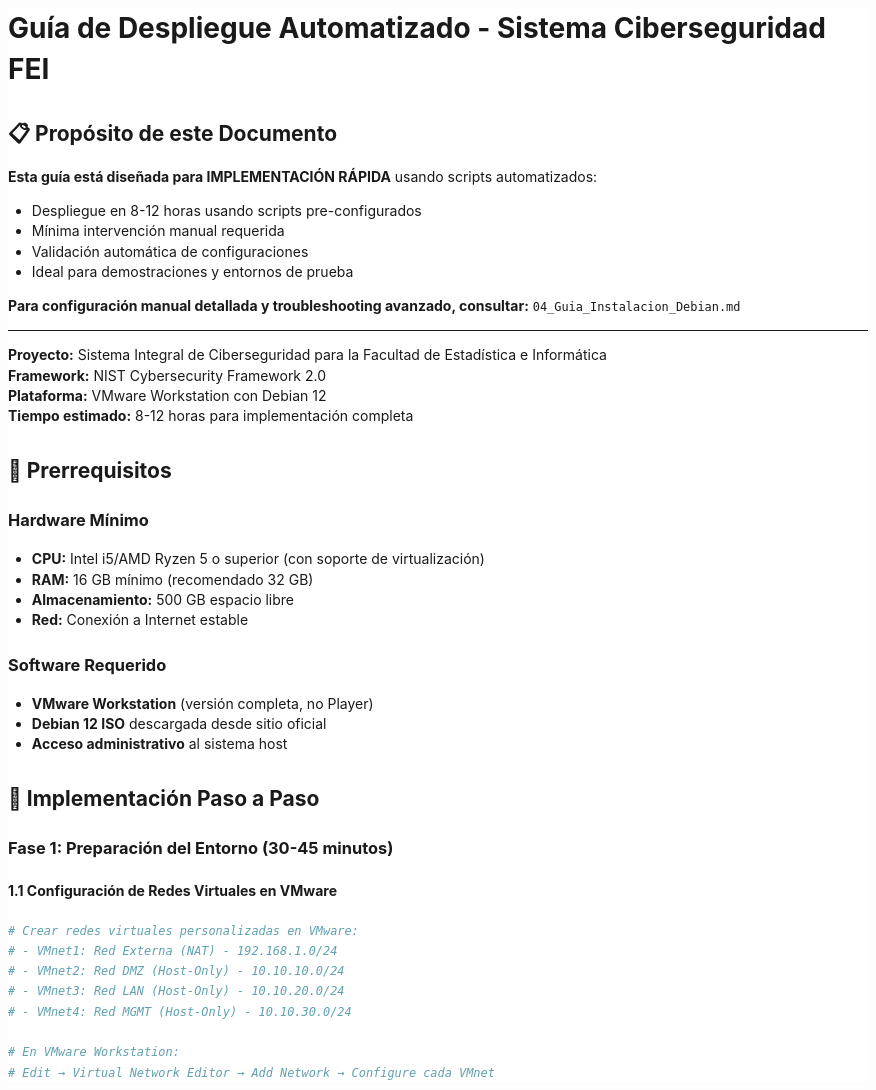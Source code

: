 # Guía de Despliegue Automatizado - Sistema Ciberseguridad FEI

## 📋 Propósito de este Documento
**Esta guía está diseñada para IMPLEMENTACIÓN RÁPIDA** usando scripts automatizados:
- Despliegue en 8-12 horas usando scripts pre-configurados
- Mínima intervención manual requerida
- Validación automática de configuraciones
- Ideal para demostraciones y entornos de prueba

**Para configuración manual detallada y troubleshooting avanzado, consultar:** `04_Guia_Instalacion_Debian.md`

---

**Proyecto:** Sistema Integral de Ciberseguridad para la Facultad de Estadística e Informática  
**Framework:** NIST Cybersecurity Framework 2.0  
**Plataforma:** VMware Workstation con Debian 12  
**Tiempo estimado:** 8-12 horas para implementación completa

## 🎯 Prerrequisitos

### Hardware Mínimo
- **CPU:** Intel i5/AMD Ryzen 5 o superior (con soporte de virtualización)
- **RAM:** 16 GB mínimo (recomendado 32 GB)
- **Almacenamiento:** 500 GB espacio libre
- **Red:** Conexión a Internet estable

### Software Requerido
- **VMware Workstation** (versión completa, no Player)
- **Debian 12 ISO** descargada desde sitio oficial
- **Acceso administrativo** al sistema host

## 🚀 Implementación Paso a Paso

### Fase 1: Preparación del Entorno (30-45 minutos)

#### 1.1 Configuración de Redes Virtuales en VMware
```bash
# Crear redes virtuales personalizadas en VMware:
# - VMnet1: Red Externa (NAT) - 192.168.1.0/24
# - VMnet2: Red DMZ (Host-Only) - 10.10.10.0/24  
# - VMnet3: Red LAN (Host-Only) - 10.10.20.0/24
# - VMnet4: Red MGMT (Host-Only) - 10.10.30.0/24

# En VMware Workstation:
# Edit → Virtual Network Editor → Add Network → Configure cada VMnet
```
